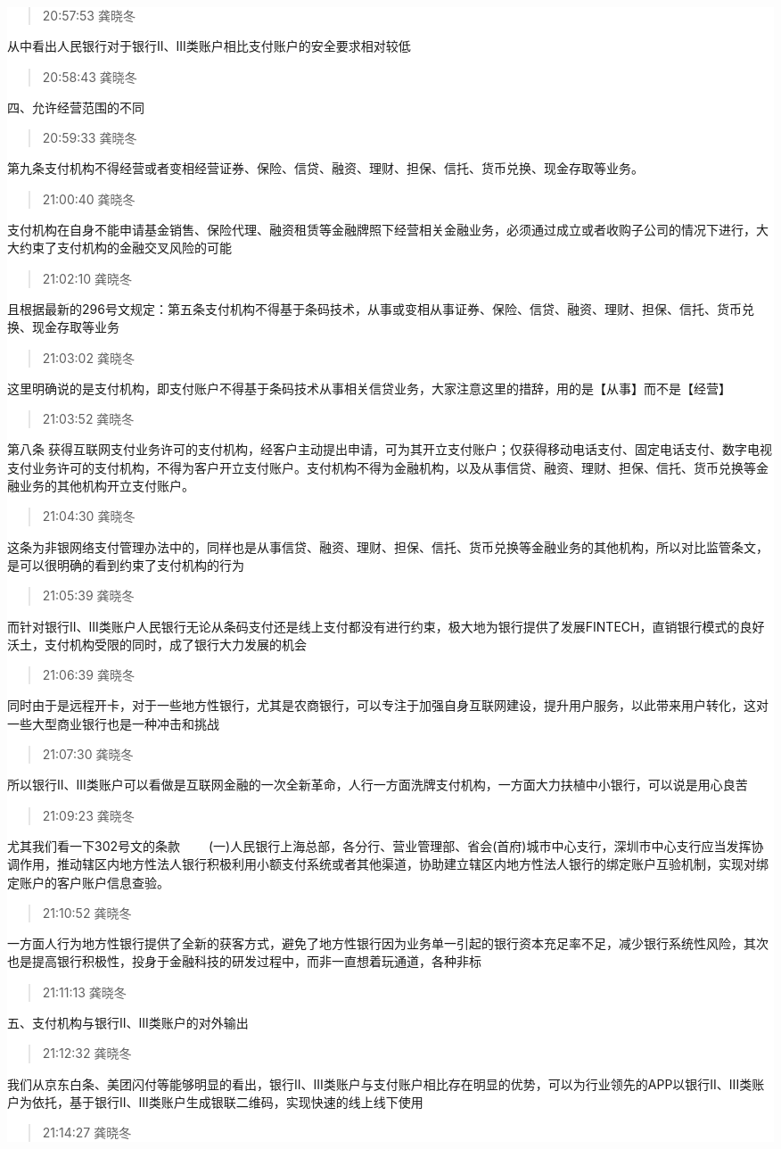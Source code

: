 > 20:57:53  龚晓冬  
   
从中看出人民银行对于银行II、III类账户相比支付账户的安全要求相对较低  
   
> 20:58:43  龚晓冬  
   
四、允许经营范围的不同  
   
> 20:59:33  龚晓冬  
   
第九条支付机构不得经营或者变相经营证券、保险、信贷、融资、理财、担保、信托、货币兑换、现金存取等业务。  
   
> 21:00:40  龚晓冬  
   
支付机构在自身不能申请基金销售、保险代理、融资租赁等金融牌照下经营相关金融业务，必须通过成立或者收购子公司的情况下进行，大大约束了支付机构的金融交叉风险的可能  
   
> 21:02:10  龚晓冬  
   
且根据最新的296号文规定：第五条支付机构不得基于条码技术，从事或变相从事证券、保险、信贷、融资、理财、担保、信托、货币兑换、现金存取等业务  
   
> 21:03:02  龚晓冬  
   
这里明确说的是支付机构，即支付账户不得基于条码技术从事相关信贷业务，大家注意这里的措辞，用的是【从事】而不是【经营】  
   
> 21:03:52  龚晓冬  
   
第八条 获得互联网支付业务许可的支付机构，经客户主动提出申请，可为其开立支付账户；仅获得移动电话支付、固定电话支付、数字电视支付业务许可的支付机构，不得为客户开立支付账户。支付机构不得为金融机构，以及从事信贷、融资、理财、担保、信托、货币兑换等金融业务的其他机构开立支付账户。  
   
> 21:04:30  龚晓冬  
   
这条为非银网络支付管理办法中的，同样也是从事信贷、融资、理财、担保、信托、货币兑换等金融业务的其他机构，所以对比监管条文，是可以很明确的看到约束了支付机构的行为  
   
> 21:05:39  龚晓冬  
   
而针对银行II、III类账户人民银行无论从条码支付还是线上支付都没有进行约束，极大地为银行提供了发展FINTECH，直销银行模式的良好沃土，支付机构受限的同时，成了银行大力发展的机会  
   
> 21:06:39  龚晓冬  
   
同时由于是远程开卡，对于一些地方性银行，尤其是农商银行，可以专注于加强自身互联网建设，提升用户服务，以此带来用户转化，这对一些大型商业银行也是一种冲击和挑战  
   
> 21:07:30  龚晓冬  
   
所以银行II、III类账户可以看做是互联网金融的一次全新革命，人行一方面洗牌支付机构，一方面大力扶植中小银行，可以说是用心良苦  
   
> 21:09:23  龚晓冬  
   
尤其我们看一下302号文的条款 　　(一)人民银行上海总部，各分行、营业管理部、省会(首府)城市中心支行，深圳市中心支行应当发挥协调作用，推动辖区内地方性法人银行积极利用小额支付系统或者其他渠道，协助建立辖区内地方性法人银行的绑定账户互验机制，实现对绑定账户的客户账户信息查验。  
   
> 21:10:52  龚晓冬  
   
一方面人行为地方性银行提供了全新的获客方式，避免了地方性银行因为业务单一引起的银行资本充足率不足，减少银行系统性风险，其次也是提高银行积极性，投身于金融科技的研发过程中，而非一直想着玩通道，各种非标  
   
> 21:11:13  龚晓冬  
   
五、支付机构与银行II、III类账户的对外输出  
   
> 21:12:32  龚晓冬  
   
我们从京东白条、美团闪付等能够明显的看出，银行II、III类账户与支付账户相比存在明显的优势，可以为行业领先的APP以银行II、III类账户为依托，基于银行II、III类账户生成银联二维码，实现快速的线上线下使用  
   
> 21:14:27  龚晓冬  
   
